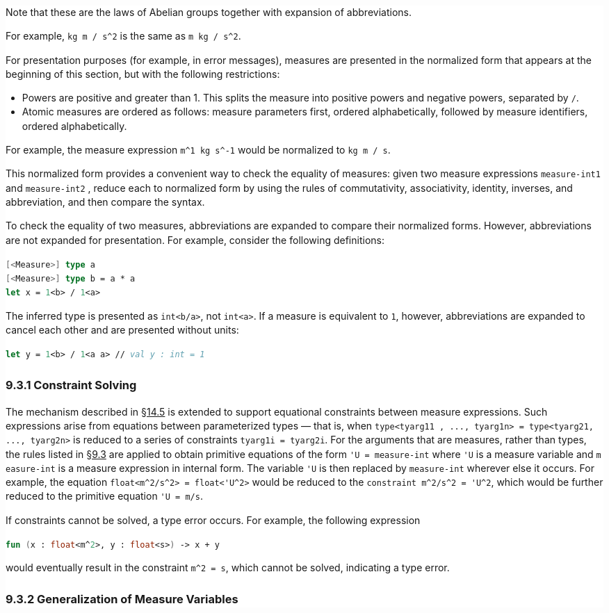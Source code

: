 Note that these are the laws of Abelian groups together with expansion of abbreviations.

For example, `kg m / s^2` is the same as `m kg / s^2`.

For presentation purposes (for example, in error messages), measures are presented in the normalized form that appears at the beginning of this section, but with the following restrictions:

- Powers are positive and greater than 1. This splits the measure into positive powers and negative powers, separated by `/`.
- Atomic measures are ordered as follows: measure parameters first, ordered alphabetically, followed by measure identifiers, ordered alphabetically.

For example, the measure expression `m^1 kg s^-1` would be normalized to `kg m / s`.

This normalized form provides a convenient way to check the equality of measures: given two measure expressions `measure-int1` and `measure-int2` , reduce each to normalized form by using the rules of commutativity, associativity, identity, inverses, and abbreviation, and then compare the syntax.

To check the equality of two measures, abbreviations are expanded to compare their normalized forms. However, abbreviations are not expanded for presentation. For example, consider the following definitions:

```fsharp
[<Measure>] type a
[<Measure>] type b = a * a
let x = 1<b> / 1<a>
```

The inferred type is presented as `int<b/a>`, not `int<a>`. If a measure is equivalent to `1`, however, abbreviations are expanded to cancel each other and are presented without units:

```fsharp
let y = 1<b> / 1<a a> // val y : int = 1
```

### 9.3.1 Constraint Solving

The mechanism described in [§14.5](inference-procedures.md#constraint-solving) is extended to support equational constraints between measure expressions. Such expressions arise from equations between parameterized types — that is, when `type<tyarg11 , ..., tyarg1n> = type<tyarg21, ..., tyarg2n>` is reduced to a series of constraints `tyarg1i = tyarg2i`. For the arguments that are measures, rather than types, the rules listed in [§9.3](units-of-measure.md#93-relations-on-measures) are applied to obtain primitive equations of the form `'U = measure-int` where `'U` is a measure variable and `measure-int` is a measure expression in internal form. The variable `'U` is then replaced by `measure-int` wherever else it occurs. For example, the equation `float<m^2/s^2> = float<'U^2>` would be reduced to the `constraint m^2/s^2 = 'U^2`, which would be further reduced to the primitive equation `'U = m/s`.

If constraints cannot be solved, a type error occurs. For example, the following expression

```fsharp
fun (x : float<m^2>, y : float<s>) -> x + y
```

would eventually result in the constraint `m^2 = s`, which cannot be solved, indicating a type error.

### 9.3.2 Generalization of Measure Variables
